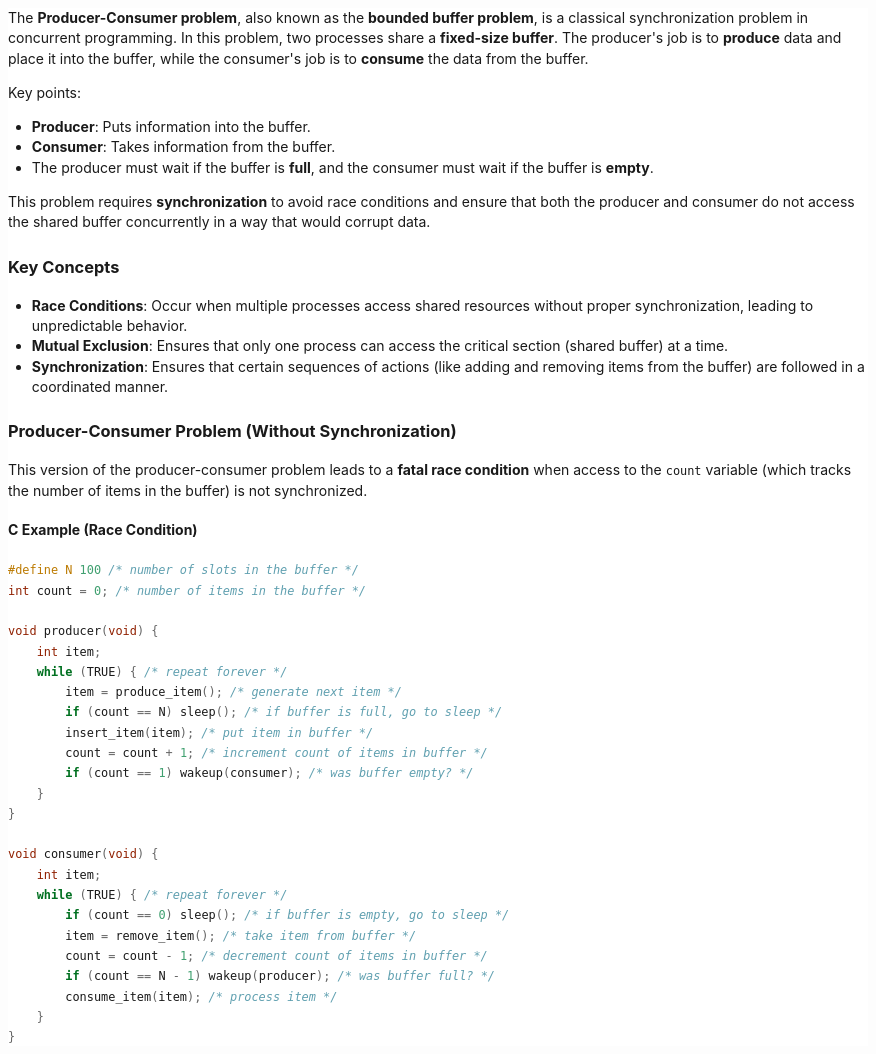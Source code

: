 The **Producer-Consumer problem**, also known as the **bounded buffer problem**, is a classical synchronization problem in concurrent programming. In this problem, two processes share a **fixed-size buffer**. The producer's job is to **produce** data and place it into the buffer, while the consumer's job is to **consume** the data from the buffer.

Key points:
- **Producer**: Puts information into the buffer.
- **Consumer**: Takes information from the buffer.
- The producer must wait if the buffer is **full**, and the consumer must wait if the buffer is **empty**.
  
This problem requires **synchronization** to avoid race conditions and ensure that both the producer and consumer do not access the shared buffer concurrently in a way that would corrupt data.

### **Key Concepts**

- **Race Conditions**: Occur when multiple processes access shared resources without proper synchronization, leading to unpredictable behavior.
- **Mutual Exclusion**: Ensures that only one process can access the critical section (shared buffer) at a time.
- **Synchronization**: Ensures that certain sequences of actions (like adding and removing items from the buffer) are followed in a coordinated manner.

### **Producer-Consumer Problem (Without Synchronization)**

This version of the producer-consumer problem leads to a **fatal race condition** when access to the `count` variable (which tracks the number of items in the buffer) is not synchronized.

#### **C Example (Race Condition)**

```c
#define N 100 /* number of slots in the buffer */
int count = 0; /* number of items in the buffer */

void producer(void) {
    int item;
    while (TRUE) { /* repeat forever */
        item = produce_item(); /* generate next item */
        if (count == N) sleep(); /* if buffer is full, go to sleep */
        insert_item(item); /* put item in buffer */
        count = count + 1; /* increment count of items in buffer */
        if (count == 1) wakeup(consumer); /* was buffer empty? */
    }
}

void consumer(void) {
    int item;
    while (TRUE) { /* repeat forever */
        if (count == 0) sleep(); /* if buffer is empty, go to sleep */
        item = remove_item(); /* take item from buffer */
        count = count - 1; /* decrement count of items in buffer */
        if (count == N - 1) wakeup(producer); /* was buffer full? */
        consume_item(item); /* process item */
    }
}
```
